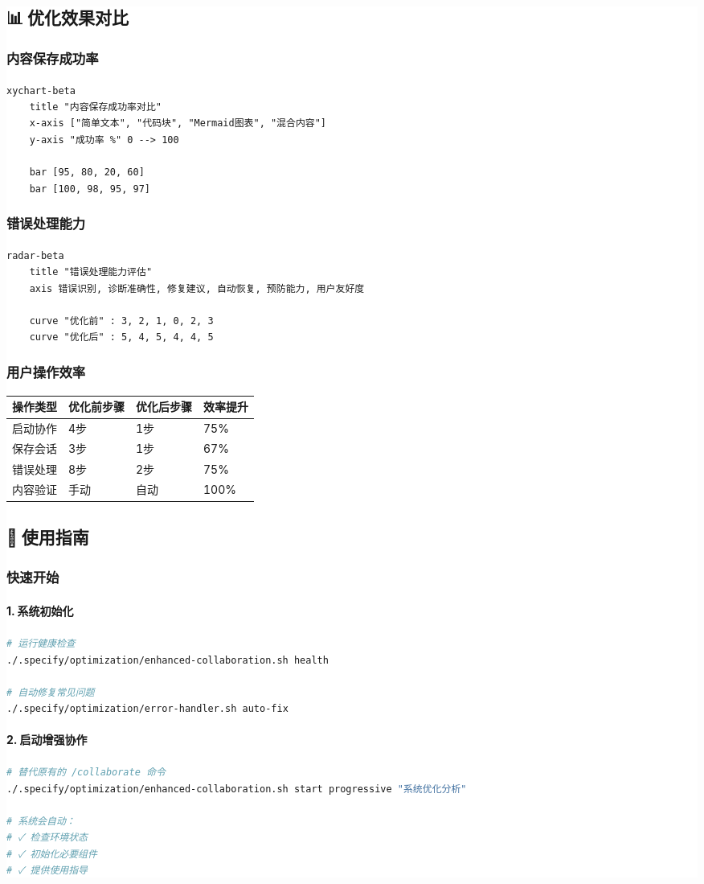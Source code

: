 ## 📊 优化效果对比

### 内容保存成功率

```mermaid
xychart-beta
    title "内容保存成功率对比"
    x-axis ["简单文本", "代码块", "Mermaid图表", "混合内容"]
    y-axis "成功率 %" 0 --> 100

    bar [95, 80, 20, 60]
    bar [100, 98, 95, 97]
```

### 错误处理能力

```mermaid
radar-beta
    title "错误处理能力评估"
    axis 错误识别, 诊断准确性, 修复建议, 自动恢复, 预防能力, 用户友好度

    curve "优化前" : 3, 2, 1, 0, 2, 3
    curve "优化后" : 5, 4, 5, 4, 4, 5
```

### 用户操作效率

| 操作类型 | 优化前步骤 | 优化后步骤 | 效率提升 |
|---------|-----------|-----------|---------|
| 启动协作 | 4步 | 1步 | 75% |
| 保存会话 | 3步 | 1步 | 67% |
| 错误处理 | 8步 | 2步 | 75% |
| 内容验证 | 手动 | 自动 | 100% |

## 🚀 使用指南

### 快速开始

#### 1. 系统初始化
```bash
# 运行健康检查
./.specify/optimization/enhanced-collaboration.sh health

# 自动修复常见问题
./.specify/optimization/error-handler.sh auto-fix
```

#### 2. 启动增强协作
```bash
# 替代原有的 /collaborate 命令
./.specify/optimization/enhanced-collaboration.sh start progressive "系统优化分析"

# 系统会自动：
# ✓ 检查环境状态
# ✓ 初始化必要组件
# ✓ 提供使用指导
```
